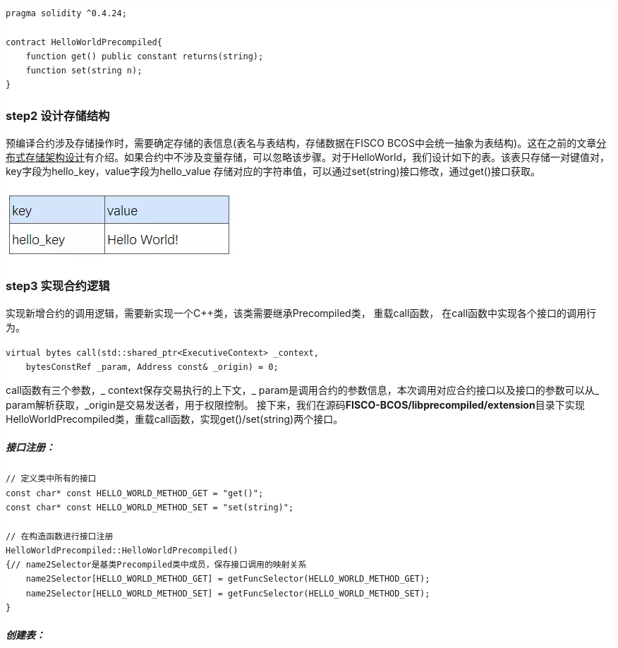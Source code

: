 ```
pragma solidity ^0.4.24;

contract HelloWorldPrecompiled{
    function get() public constant returns(string);
    function set(string n);
}
```

### step2 设计存储结构

预编译合约涉及存储操作时，需要确定存储的表信息(表名与表结构，存储数据在FISCO BCOS中会统一抽象为表结构)。这在之前的文章[分布式存储架构设计](https://mp.weixin.qq.com/s?__biz=MzA3MTI5Njg4Mw==&mid=2247485336&idx=1&sn=ea3a7119634c1c27daa4ec2b9a9f278b&chksm=9f2ef584a8597c9288f8c5000c7def47c3c5b9dc64f25221985cd9e3743b9364a93933e51833&token=422221390&lang=zh_CN#rd)有介绍。如果合约中不涉及变量存储，可以忽略该步骤。对于HelloWorld，我们设计如下的表。该表只存储一对键值对，key字段为hello_key，value字段为hello_value 存储对应的字符串值，可以通过set(string)接口修改，通过get()接口获取。

![](../../../../images/articles/pre-compiled_contract_rapid_development/IMG_5434.PNG)


### step3 实现合约逻辑

实现新增合约的调用逻辑，需要新实现一个C++类，该类需要继承Precompiled类， 重载call函数， 在call函数中实现各个接口的调用行为。

```
virtual bytes call(std::shared_ptr<ExecutiveContext> _context, 
    bytesConstRef _param, Address const& _origin) = 0;
```

call函数有三个参数，_ context保存交易执行的上下文，_ param是调用合约的参数信息，本次调用对应合约接口以及接口的参数可以从_ param解析获取，_origin是交易发送者，用于权限控制。 接下来，我们在源码**FISCO-BCOS/libprecompiled/extension**目录下实现HelloWorldPrecompiled类，重载call函数，实现get()/set(string)两个接口。 

##### 接口注册：

```
// 定义类中所有的接口
const char* const HELLO_WORLD_METHOD_GET = "get()";
const char* const HELLO_WORLD_METHOD_SET = "set(string)";

// 在构造函数进行接口注册
HelloWorldPrecompiled::HelloWorldPrecompiled()
{// name2Selector是基类Precompiled类中成员，保存接口调用的映射关系
    name2Selector[HELLO_WORLD_METHOD_GET] = getFuncSelector(HELLO_WORLD_METHOD_GET);
    name2Selector[HELLO_WORLD_METHOD_SET] = getFuncSelector(HELLO_WORLD_METHOD_SET);
}
```

##### 创建表：
